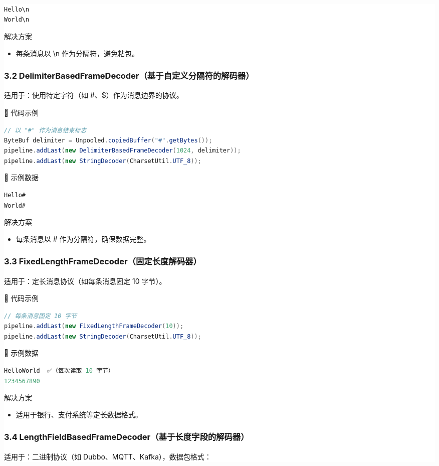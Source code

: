 ```java
Hello\n
World\n
```

解决方案

* 每条消息以 \n 作为分隔符，避免粘包。

### 3.2 DelimiterBasedFrameDecoder（基于自定义分隔符的解码器）

适用于：使用特定字符（如 #、$）作为消息边界的协议。

📌 代码示例

```java
// 以 "#" 作为消息结束标志
ByteBuf delimiter = Unpooled.copiedBuffer("#".getBytes());
pipeline.addLast(new DelimiterBasedFrameDecoder(1024, delimiter));
pipeline.addLast(new StringDecoder(CharsetUtil.UTF_8));
```

📌 示例数据

```
Hello#
World#
```

解决方案

* 每条消息以 # 作为分隔符，确保数据完整。

### 3.3 FixedLengthFrameDecoder（固定长度解码器）

适用于：定长消息协议（如每条消息固定 10 字节）。

📌 代码示例

```java
// 每条消息固定 10 字节
pipeline.addLast(new FixedLengthFrameDecoder(10));
pipeline.addLast(new StringDecoder(CharsetUtil.UTF_8));
```

📌 示例数据

```java
HelloWorld  ✅（每次读取 10 字节）
1234567890
```

解决方案

* 适用于银行、支付系统等定长数据格式。

### 3.4 LengthFieldBasedFrameDecoder（基于长度字段的解码器）

适用于：二进制协议（如 Dubbo、MQTT、Kafka），数据包格式：
